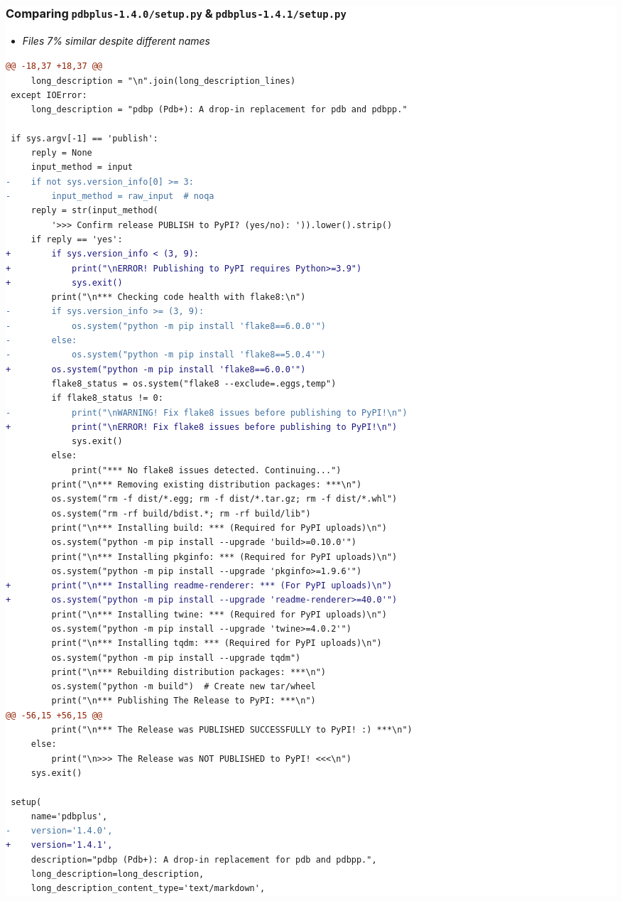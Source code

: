 ### Comparing `pdbplus-1.4.0/setup.py` & `pdbplus-1.4.1/setup.py`

 * *Files 7% similar despite different names*

```diff
@@ -18,37 +18,37 @@
     long_description = "\n".join(long_description_lines)
 except IOError:
     long_description = "pdbp (Pdb+): A drop-in replacement for pdb and pdbpp."
 
 if sys.argv[-1] == 'publish':
     reply = None
     input_method = input
-    if not sys.version_info[0] >= 3:
-        input_method = raw_input  # noqa
     reply = str(input_method(
         '>>> Confirm release PUBLISH to PyPI? (yes/no): ')).lower().strip()
     if reply == 'yes':
+        if sys.version_info < (3, 9):
+            print("\nERROR! Publishing to PyPI requires Python>=3.9")
+            sys.exit()
         print("\n*** Checking code health with flake8:\n")
-        if sys.version_info >= (3, 9):
-            os.system("python -m pip install 'flake8==6.0.0'")
-        else:
-            os.system("python -m pip install 'flake8==5.0.4'")
+        os.system("python -m pip install 'flake8==6.0.0'")
         flake8_status = os.system("flake8 --exclude=.eggs,temp")
         if flake8_status != 0:
-            print("\nWARNING! Fix flake8 issues before publishing to PyPI!\n")
+            print("\nERROR! Fix flake8 issues before publishing to PyPI!\n")
             sys.exit()
         else:
             print("*** No flake8 issues detected. Continuing...")
         print("\n*** Removing existing distribution packages: ***\n")
         os.system("rm -f dist/*.egg; rm -f dist/*.tar.gz; rm -f dist/*.whl")
         os.system("rm -rf build/bdist.*; rm -rf build/lib")
         print("\n*** Installing build: *** (Required for PyPI uploads)\n")
         os.system("python -m pip install --upgrade 'build>=0.10.0'")
         print("\n*** Installing pkginfo: *** (Required for PyPI uploads)\n")
         os.system("python -m pip install --upgrade 'pkginfo>=1.9.6'")
+        print("\n*** Installing readme-renderer: *** (For PyPI uploads)\n")
+        os.system("python -m pip install --upgrade 'readme-renderer>=40.0'")
         print("\n*** Installing twine: *** (Required for PyPI uploads)\n")
         os.system("python -m pip install --upgrade 'twine>=4.0.2'")
         print("\n*** Installing tqdm: *** (Required for PyPI uploads)\n")
         os.system("python -m pip install --upgrade tqdm")
         print("\n*** Rebuilding distribution packages: ***\n")
         os.system("python -m build")  # Create new tar/wheel
         print("\n*** Publishing The Release to PyPI: ***\n")
@@ -56,15 +56,15 @@
         print("\n*** The Release was PUBLISHED SUCCESSFULLY to PyPI! :) ***\n")
     else:
         print("\n>>> The Release was NOT PUBLISHED to PyPI! <<<\n")
     sys.exit()
 
 setup(
     name='pdbplus',
-    version='1.4.0',
+    version='1.4.1',
     description="pdbp (Pdb+): A drop-in replacement for pdb and pdbpp.",
     long_description=long_description,
     long_description_content_type='text/markdown',
```